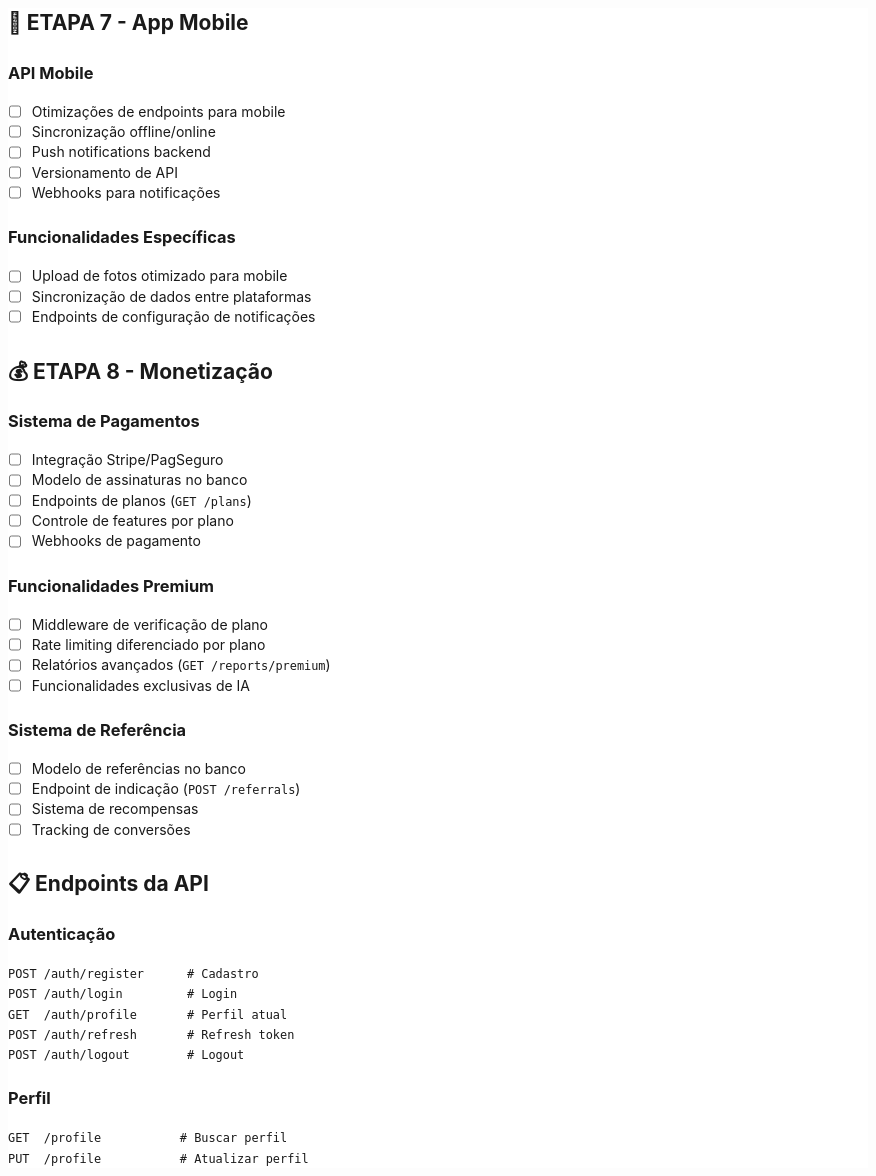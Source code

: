 ## 📱 ETAPA 7 - App Mobile

### API Mobile
- [ ] Otimizações de endpoints para mobile
- [ ] Sincronização offline/online
- [ ] Push notifications backend
- [ ] Versionamento de API
- [ ] Webhooks para notificações

### Funcionalidades Específicas
- [ ] Upload de fotos otimizado para mobile
- [ ] Sincronização de dados entre plataformas
- [ ] Endpoints de configuração de notificações

## 💰 ETAPA 8 - Monetização

### Sistema de Pagamentos
- [ ] Integração Stripe/PagSeguro
- [ ] Modelo de assinaturas no banco
- [ ] Endpoints de planos (`GET /plans`)
- [ ] Controle de features por plano
- [ ] Webhooks de pagamento

### Funcionalidades Premium
- [ ] Middleware de verificação de plano
- [ ] Rate limiting diferenciado por plano
- [ ] Relatórios avançados (`GET /reports/premium`)
- [ ] Funcionalidades exclusivas de IA

### Sistema de Referência
- [ ] Modelo de referências no banco
- [ ] Endpoint de indicação (`POST /referrals`)
- [ ] Sistema de recompensas
- [ ] Tracking de conversões

## 📋 Endpoints da API

### Autenticação
```
POST /auth/register      # Cadastro
POST /auth/login         # Login
GET  /auth/profile       # Perfil atual
POST /auth/refresh       # Refresh token
POST /auth/logout        # Logout
```

### Perfil
```
GET  /profile           # Buscar perfil
PUT  /profile           # Atualizar perfil
```
